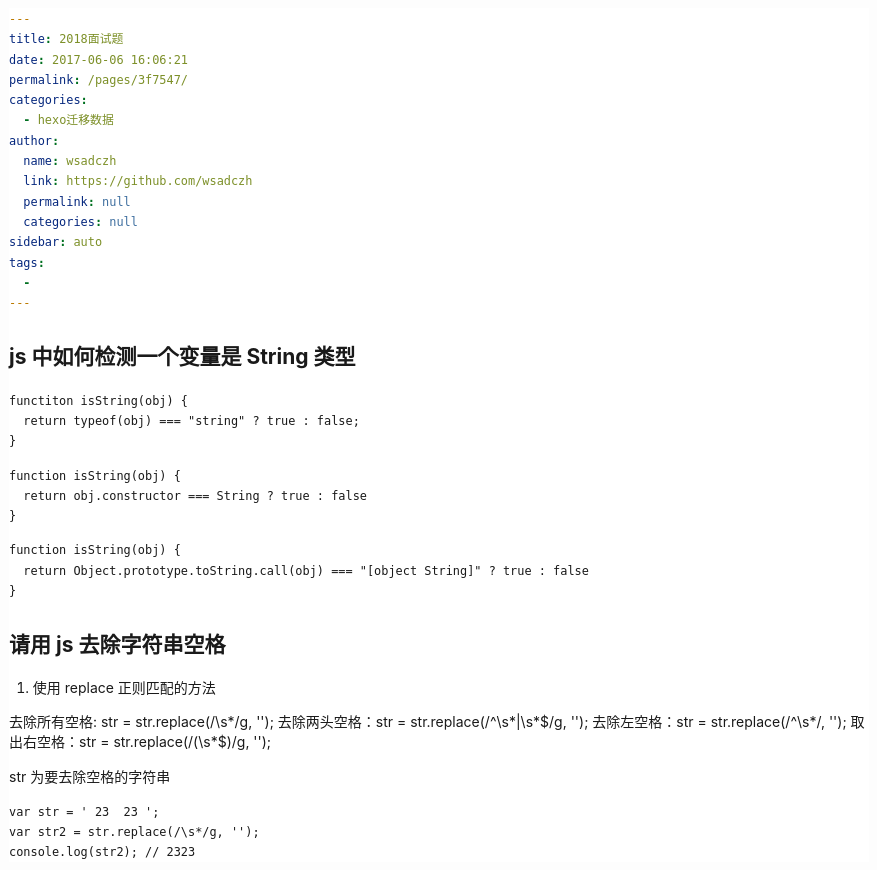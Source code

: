```yaml
---
title: 2018面试题
date: 2017-06-06 16:06:21
permalink: /pages/3f7547/
categories: 
  - hexo迁移数据
author: 
  name: wsadczh
  link: https://github.com/wsadczh
  permalink: null
  categories: null
sidebar: auto
tags: 
  - 
---
```


## js 中如何检测一个变量是 String 类型

```
functiton isString(obj) {
  return typeof(obj) === "string" ? true : false;
}
```

```
function isString(obj) {
  return obj.constructor === String ? true : false
}
```

```
function isString(obj) {
  return Object.prototype.toString.call(obj) === "[object String]" ? true : false
}
```

## 请用 js 去除字符串空格

1. 使用 replace 正则匹配的方法

去除所有空格: str = str.replace(/\s*/g, '');
去除两头空格：str = str.replace(/^\s*|\s*\$/g, '');
去除左空格：str = str.replace(/^\s*/, '');
取出右空格：str = str.replace(/(\s\*\$)/g, '');

str 为要去除空格的字符串

```
var str = ' 23  23 ';
var str2 = str.replace(/\s*/g, '');
console.log(str2); // 2323
```
